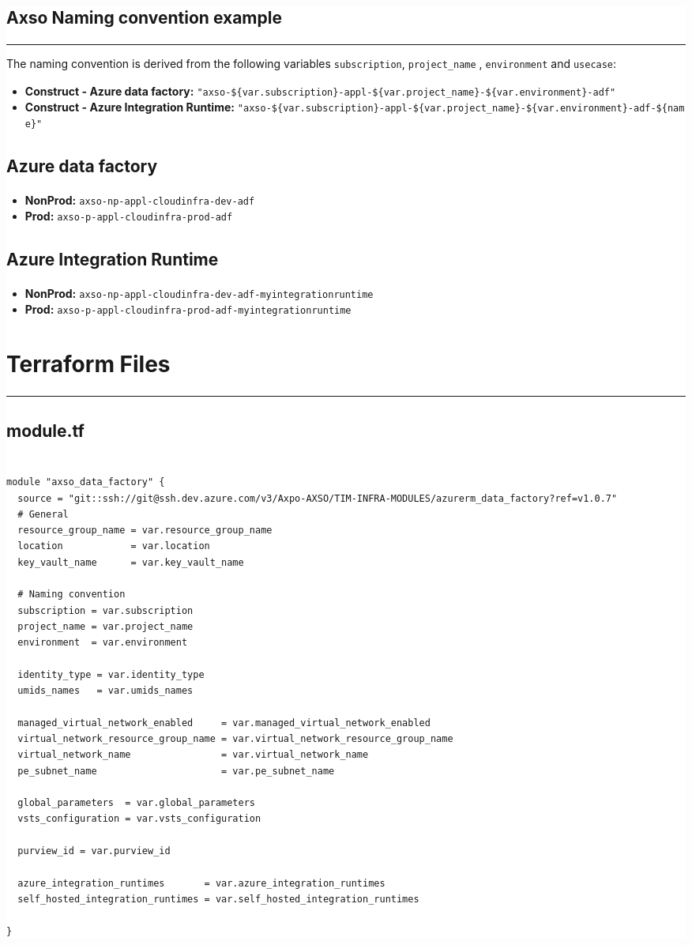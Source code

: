 ## Axso Naming convention example

----------------------------

The naming convention is derived from the following variables `subscription`, `project_name` , `environment` and `usecase`:

- **Construct - Azure data factory:** `"axso-${var.subscription}-appl-${var.project_name}-${var.environment}-adf"`  
- **Construct - Azure Integration Runtime:** `"axso-${var.subscription}-appl-${var.project_name}-${var.environment}-adf-${name}"`

## Azure data factory

- **NonProd:** `axso-np-appl-cloudinfra-dev-adf`
- **Prod:** `axso-p-appl-cloudinfra-prod-adf`

## Azure Integration Runtime

- **NonProd:** `axso-np-appl-cloudinfra-dev-adf-myintegrationruntime`
- **Prod:** `axso-p-appl-cloudinfra-prod-adf-myintegrationruntime`

# Terraform Files

----------------------------

## module.tf

```hcl

module "axso_data_factory" {
  source = "git::ssh://git@ssh.dev.azure.com/v3/Axpo-AXSO/TIM-INFRA-MODULES/azurerm_data_factory?ref=v1.0.7"
  # General
  resource_group_name = var.resource_group_name
  location            = var.location
  key_vault_name      = var.key_vault_name

  # Naming convention
  subscription = var.subscription
  project_name = var.project_name
  environment  = var.environment

  identity_type = var.identity_type
  umids_names   = var.umids_names

  managed_virtual_network_enabled     = var.managed_virtual_network_enabled
  virtual_network_resource_group_name = var.virtual_network_resource_group_name
  virtual_network_name                = var.virtual_network_name
  pe_subnet_name                      = var.pe_subnet_name

  global_parameters  = var.global_parameters
  vsts_configuration = var.vsts_configuration

  purview_id = var.purview_id

  azure_integration_runtimes       = var.azure_integration_runtimes
  self_hosted_integration_runtimes = var.self_hosted_integration_runtimes

}

```
